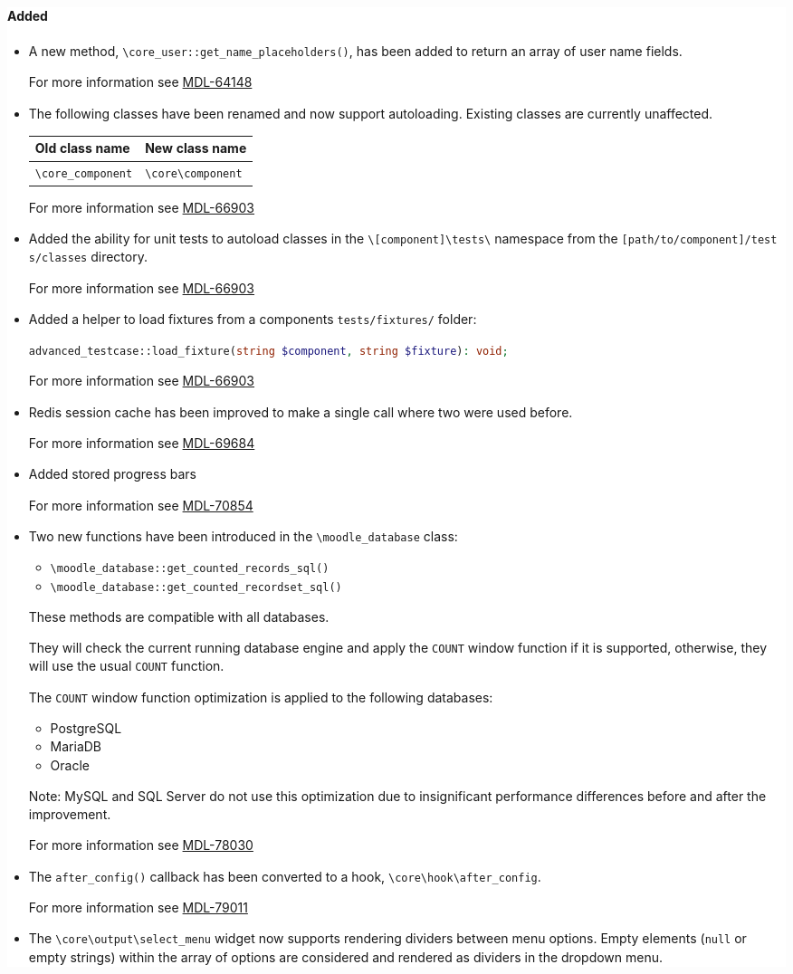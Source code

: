 #### Added

- A new method, `\core_user::get_name_placeholders()`, has been added to return an array of user name fields.

  For more information see [MDL-64148](https://tracker.moodle.org/browse/MDL-64148)
- The following classes have been renamed and now support autoloading.
  Existing classes are currently unaffected.

  | Old class name     | New class name     |
  | ---                | ---                |
  | `\core_component`  | `\core\component`  |

  For more information see [MDL-66903](https://tracker.moodle.org/browse/MDL-66903)
- Added the ability for unit tests to autoload classes in the `\[component]\tests\`
  namespace from the `[path/to/component]/tests/classes` directory.

  For more information see [MDL-66903](https://tracker.moodle.org/browse/MDL-66903)
- Added a helper to load fixtures from a components `tests/fixtures/` folder:

  ```php
  advanced_testcase::load_fixture(string $component, string $fixture): void;
  ```

  For more information see [MDL-66903](https://tracker.moodle.org/browse/MDL-66903)
- Redis session cache has been improved to make a single call where two were used before.

  For more information see [MDL-69684](https://tracker.moodle.org/browse/MDL-69684)
- Added stored progress bars

  For more information see [MDL-70854](https://tracker.moodle.org/browse/MDL-70854)
- Two new functions have been introduced in the `\moodle_database` class:
  - `\moodle_database::get_counted_records_sql()`
  - `\moodle_database::get_counted_recordset_sql()`

  These methods are compatible with all databases.

  They will check the current running database engine and apply the `COUNT` window function if it is supported,
  otherwise, they will use the usual `COUNT` function.

  The `COUNT` window function optimization is applied to the following databases:
  - PostgreSQL
  - MariaDB
  - Oracle

  Note: MySQL and SQL Server do not use this optimization due to insignificant performance differences before and
  after the improvement.

  For more information see [MDL-78030](https://tracker.moodle.org/browse/MDL-78030)
- The `after_config()` callback has been converted to a hook, `\core\hook\after_config`.

  For more information see [MDL-79011](https://tracker.moodle.org/browse/MDL-79011)
- The `\core\output\select_menu` widget now supports rendering dividers between menu options. Empty elements (`null` or empty strings) within the array of options are considered and rendered as dividers in the dropdown menu.
